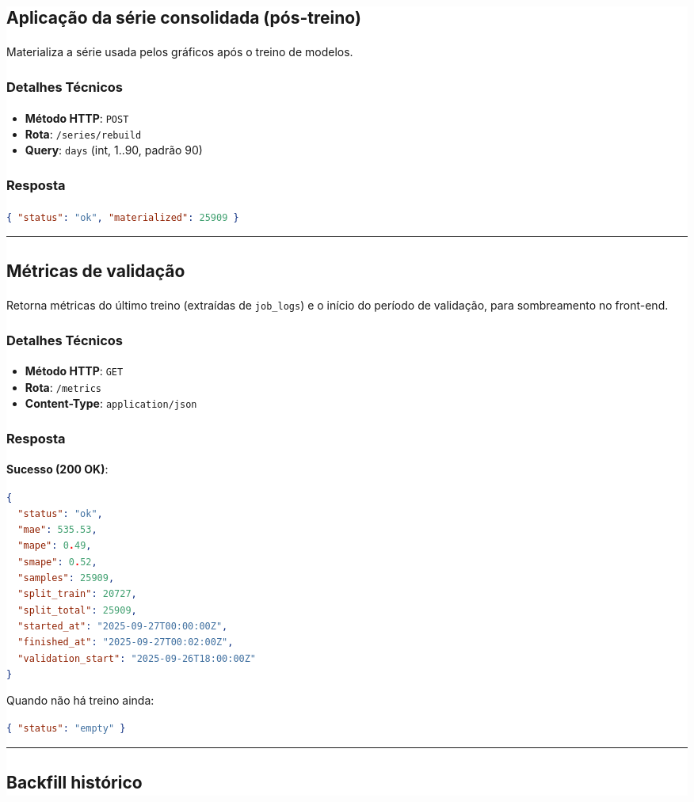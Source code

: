 ## Aplicação da série consolidada (pós-treino)

Materializa a série usada pelos gráficos após o treino de modelos.

### Detalhes Técnicos
- **Método HTTP**: `POST`
- **Rota**: `/series/rebuild`
- **Query**: `days` (int, 1..90, padrão 90)

### Resposta
```json
{ "status": "ok", "materialized": 25909 }
```

---

## Métricas de validação

Retorna métricas do último treino (extraídas de `job_logs`) e o início do período de validação, para sombreamento no front-end.

### Detalhes Técnicos
- **Método HTTP**: `GET`
- **Rota**: `/metrics`
- **Content-Type**: `application/json`

### Resposta
**Sucesso (200 OK)**:
```json
{
  "status": "ok",
  "mae": 535.53,
  "mape": 0.49,
  "smape": 0.52,
  "samples": 25909,
  "split_train": 20727,
  "split_total": 25909,
  "started_at": "2025-09-27T00:00:00Z",
  "finished_at": "2025-09-27T00:02:00Z",
  "validation_start": "2025-09-26T18:00:00Z"
}
```

Quando não há treino ainda:
```json
{ "status": "empty" }
```

---

## Backfill histórico
